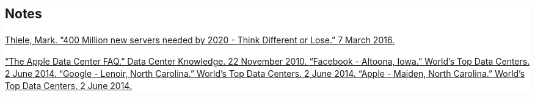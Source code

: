 

## Notes

[^1]:

  <a href="https://www.linkedin.com/pulse/400-million-new-servers-needed-2020-think-different-mark-thiele/">Thiele, Mark. “400 Million new servers needed by 2020 - Think Different or Lose.” 7 March 2016. </a>

[^2]:
<a href="http://www.datacenterknowledge.com/data-center-faqs/apple-data-center-faq">“The Apple Data Center FAQ.” Data Center Knowledge. 22 November 2010. </a>
    <a href="http://worldstopdatacenters.com/facebook-altoona-ia/">“Facebook - Altoona, Iowa.” World’s Top Data Centers. 2 June 2014.  </a>
    <a href="http://worldstopdatacenters.com/google-lenoir-north-carolina/">“Google - Lenoir, North Carolina.” World’s Top Data Centers. 2 June 2014. </a>
    <a href="http://worldstopdatacenters.com/apple-maiden-north-carolina/">“Apple - Maiden, North Carolina.” World’s Top Data Centers. 2 June 2014. </a>
